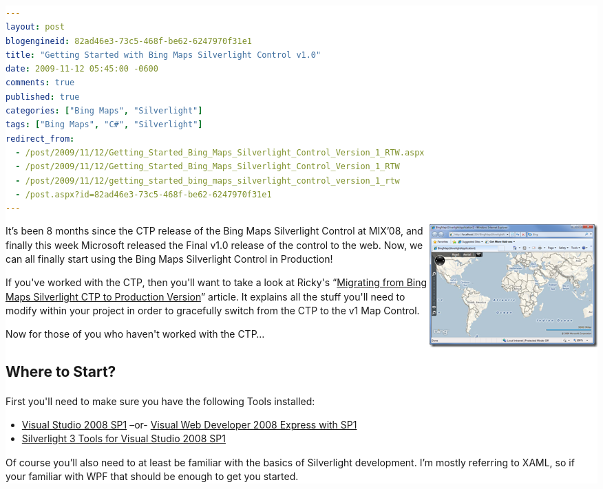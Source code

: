```yaml
---
layout: post
blogengineid: 82ad46e3-73c5-468f-be62-6247970f31e1
title: "Getting Started with Bing Maps Silverlight Control v1.0"
date: 2009-11-12 05:45:00 -0600
comments: true
published: true
categories: ["Bing Maps", "Silverlight"]
tags: ["Bing Maps", "C#", "Silverlight"]
redirect_from: 
  - /post/2009/11/12/Getting_Started_Bing_Maps_Silverlight_Control_Version_1_RTW.aspx
  - /post/2009/11/12/Getting_Started_Bing_Maps_Silverlight_Control_Version_1_RTW
  - /post/2009/11/12/getting_started_bing_maps_silverlight_control_version_1_rtw
  - /post.aspx?id=82ad46e3-73c5-468f-be62-6247970f31e1
---
```



<a rel="nofollow" href="/files/BingMapsRTW_BasicMap_8.png"><img style="border-right-width: 0px; display: inline; border-top-width: 0px; border-bottom-width: 0px; margin-left: 0px; border-left-width: 0px; margin-right: 0px" title="BingMapsRTW_BasicMap" src="/files/BingMapsRTW_BasicMap_thumb_6.png" border="0" alt="BingMapsRTW_BasicMap" width="244" height="179" align="right" /></a>It&rsquo;s been 8 months since the CTP release of the Bing Maps Silverlight Control at MIX&rsquo;08, and finally this week Microsoft released the Final v1.0 release of the control to the web.  Now, we can all finally start using the Bing Maps Silverlight Control in Production!

If you've worked with the CTP, then you'll want to take a look at Ricky's &ldquo;<a rel="nofollow" href="http://rbrundritt.spaces.live.com/blog/cns!E7DBA9A4BFD458C5!1038.entry" target="_blank">Migrating from Bing Maps Silverlight CTP to Production Version</a>&rdquo; article. It explains all the stuff you'll need to modify within your project in order to gracefully switch from the CTP to the v1 Map Control.

Now for those of you who haven't worked with the CTP&hellip;

## Where to Start?

First you'll need to make sure you have the following Tools installed:

- <a rel="nofollow" href="http://www.microsoft.com/downloads/details.aspx?familyid=FBEE1648-7106-44A7-9649-6D9F6D58056E&amp;displaylang=en" target="_blank">Visual Studio 2008 SP1</a> &ndash;or- <a rel="nofollow" href="http://go.microsoft.com/?linkid=7653519" target="_blank">Visual Web Developer 2008 Express with SP1</a>
- <a rel="nofollow" href="http://www.microsoft.com/downloads/details.aspx?familyid=9442b0f2-7465-417a-88f3-5e7b5409e9dd&amp;displaylang=en" target="_blank">Silverlight 3 Tools for Visual Studio 2008 SP1</a>

Of course you&rsquo;ll also need to at least be familiar with the basics of Silverlight development. I&rsquo;m mostly referring to XAML, so if your familiar with WPF that should be enough to get you started.
